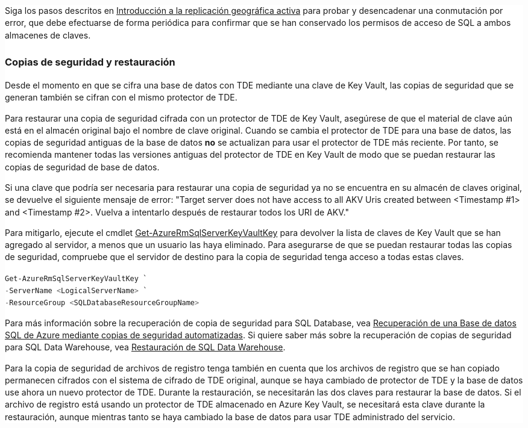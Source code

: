 Siga los pasos descritos en [Introducción a la replicación geográfica activa](https://docs.microsoft.com/azure/sql-database/sql-database-geo-replication-overview) para probar y desencadenar una conmutación por error, que debe efectuarse de forma periódica para confirmar que se han conservado los permisos de acceso de SQL a ambos almacenes de claves. 


### <a name="backup-and-restore"></a>Copias de seguridad y restauración

Desde el momento en que se cifra una base de datos con TDE mediante una clave de Key Vault, las copias de seguridad que se generan también se cifran con el mismo protector de TDE.

Para restaurar una copia de seguridad cifrada con un protector de TDE de Key Vault, asegúrese de que el material de clave aún está en el almacén original bajo el nombre de clave original. Cuando se cambia el protector de TDE para una base de datos, las copias de seguridad antiguas de la base de datos **no** se actualizan para usar el protector de TDE más reciente. Por tanto, se recomienda mantener todas las versiones antiguas del protector de TDE en Key Vault de modo que se puedan restaurar las copias de seguridad de base de datos. 

Si una clave que podría ser necesaria para restaurar una copia de seguridad ya no se encuentra en su almacén de claves original, se devuelve el siguiente mensaje de error: "Target server <Servername> does not have access to all AKV Uris created between <Timestamp #1> and <Timestamp #2>. Vuelva a intentarlo después de restaurar todos los URI de AKV."

Para mitigarlo, ejecute el cmdlet [Get-AzureRmSqlServerKeyVaultKey](/powershell/module/azurerm.sql/get-azurermsqlserverkeyvaultkey) para devolver la lista de claves de Key Vault que se han agregado al servidor, a menos que un usuario las haya eliminado. Para asegurarse de que se puedan restaurar todas las copias de seguridad, compruebe que el servidor de destino para la copia de seguridad tenga acceso a todas estas claves.

   ```powershell
   Get-AzureRmSqlServerKeyVaultKey `
   -ServerName <LogicalServerName> `
   -ResourceGroup <SQLDatabaseResourceGroupName>
   ```
Para más información sobre la recuperación de copia de seguridad para SQL Database, vea [Recuperación de una Base de datos SQL de Azure mediante copias de seguridad automatizadas](https://docs.microsoft.com/azure/sql-database/sql-database-recovery-using-backups). Si quiere saber más sobre la recuperación de copias de seguridad para SQL Data Warehouse, vea [Restauración de SQL Data Warehouse](https://docs.microsoft.com/azure/sql-data-warehouse/sql-data-warehouse-restore-database-overview).


Para la copia de seguridad de archivos de registro tenga también en cuenta que los archivos de registro que se han copiado permanecen cifrados con el sistema de cifrado de TDE original, aunque se haya cambiado de protector de TDE y la base de datos use ahora un nuevo protector de TDE.  Durante la restauración, se necesitarán las dos claves para restaurar la base de datos.  Si el archivo de registro está usando un protector de TDE almacenado en Azure Key Vault, se necesitará esta clave durante la restauración, aunque mientras tanto se haya cambiado la base de datos para usar TDE administrado del servicio.


